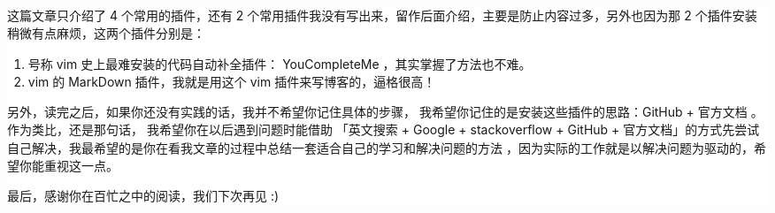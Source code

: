 这篇文章只介绍了 4 个常用的插件，还有 2 个常用插件我没有写出来，留作后面介绍，主要是防止内容过多，另外也因为那 2 个插件安装稍微有点麻烦，这两个插件分别是：

1. 号称 vim 史上最难安装的代码自动补全插件： YouCompleteMe ，其实掌握了方法也不难。
1. vim 的 MarkDown 插件，我就是用这个 vim 插件来写博客的，逼格很高！

另外，读完之后，如果你还没有实践的话，我并不希望你记住具体的步骤， 我希望你记住的是安装这些插件的思路：GitHub + 官方文档 。作为类比，还是那句话， 我希望你在以后遇到问题时能借助 「英文搜索 + Google + stackoverflow + GitHub + 官方文档」的方式先尝试自己解决，我最希望的是你在看我文章的过程中总结一套适合自己的学习和解决问题的方法 ，因为实际的工作就是以解决问题为驱动的，希望你能重视这一点。 

最后，感谢你在百忙之中的阅读，我们下次再见 :)


[1]: http://www.jianshu.com/p/7ae2c42b203b

[3]: ../img/vayEjui.png
[4]: https://github.com/VundleVim/Vundle.vim
[5]: https://github.com/majutsushi/tagbar
[6]: ../img/jIvABr.png
[7]: https://github.com/scrooloose/nerdtree
[8]: ../img/aUFFj2B.png
[9]: https://github.com/vim-airline/vim-airline
[10]: ../img/yya2u2M.gif
[11]: https://github.com/fholgado/minibufexpl.vim
[12]: ../img/NNv2a2j.gif
[13]: https://github.com/majutsushi/tagbar/blob/master/doc/tagbar.txt
[14]: https://github.com/scrooloose/nerdtree/blob/master/doc/NERDTree.txt
[15]: https://github.com/vim-airline/vim-airline/blob/master/doc/airline.txt
[16]: https://github.com/fholgado/minibufexpl.vim/blob/master/doc/minibufexpl.txt
[17]: https://github.com/cheng-zhi/cheng-zhi.github.io/blob/master/file/myvimrc